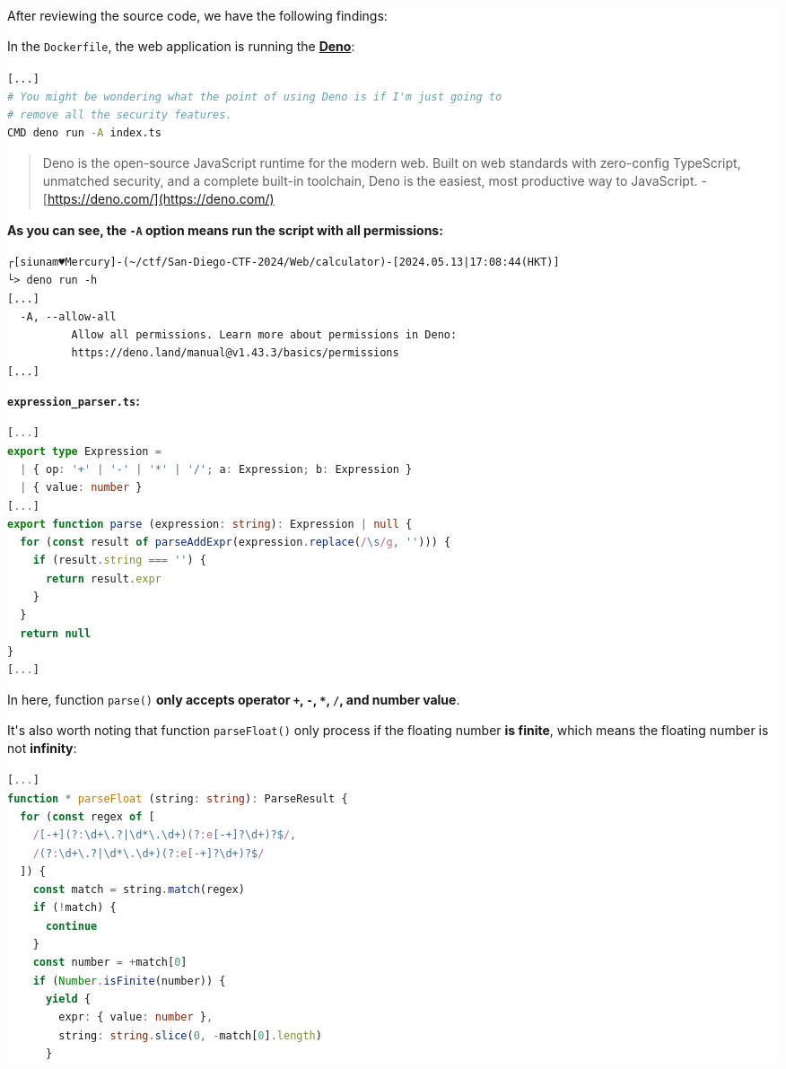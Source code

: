```shell
```

After reviewing the source code, we have the following findings:

In the `Dockerfile`, the web application is running the **[Deno](https://deno.com/)**:

```bash
[...]
# You might be wondering what the point of using Deno is if I'm just going to
# remove all the security features.
CMD deno run -A index.ts
```

> Deno is the open-source JavaScript runtime for the modern web. Built on web standards with zero-config TypeScript, unmatched security, and a complete built-in toolchain, Deno is the easiest, most productive way to JavaScript. - [https://deno.com/](https://deno.com/)

**As you can see, the `-A` option means run the script with all permissions:**
```shell
┌[siunam♥Mercury]-(~/ctf/San-Diego-CTF-2024/Web/calculator)-[2024.05.13|17:08:44(HKT)]
└> deno run -h
[...]
  -A, --allow-all
          Allow all permissions. Learn more about permissions in Deno:
          https://deno.land/manual@v1.43.3/basics/permissions
[...]
```

**`expression_parser.ts`:**
```typescript
[...]
export type Expression =
  | { op: '+' | '-' | '*' | '/'; a: Expression; b: Expression }
  | { value: number }
[...]
export function parse (expression: string): Expression | null {
  for (const result of parseAddExpr(expression.replace(/\s/g, ''))) {
    if (result.string === '') {
      return result.expr
    }
  }
  return null
}
[...]
```

In here, function `parse()` **only accepts operator `+`, `-`, `*`, `/`, and number value**.

It's also worth noting that function `parseFloat()` only process if the floating number **is finite**, which means the floating number is not **infinity**:

```typescript
[...]
function * parseFloat (string: string): ParseResult {
  for (const regex of [
    /[-+](?:\d+\.?|\d*\.\d+)(?:e[-+]?\d+)?$/,
    /(?:\d+\.?|\d*\.\d+)(?:e[-+]?\d+)?$/
  ]) {
    const match = string.match(regex)
    if (!match) {
      continue
    }
    const number = +match[0]
    if (Number.isFinite(number)) {
      yield {
        expr: { value: number },
        string: string.slice(0, -match[0].length)
      }
```